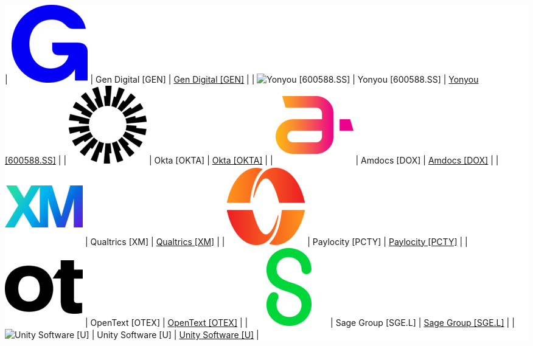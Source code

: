 | ![Gen Digital [GEN]](/img/128/GEN-0b1fdc0b.png) | Gen Digital [GEN] | [Gen Digital [GEN]](../../page/gen-digital/logo/ ) |
| ![Yonyou [600588.SS]](/img/128/600588.SS-c8285771.png) | Yonyou [600588.SS] | [Yonyou [600588.SS]](../../page/yonyou/logo/ ) |
| ![Okta [OKTA]](/img/128/OKTA-e855f8a2.png) | Okta [OKTA] | [Okta [OKTA]](../../page/okta/logo/ ) |
| ![Amdocs [DOX]](/img/128/DOX-4bc47082.png) | Amdocs [DOX] | [Amdocs [DOX]](../../page/amdocs/logo/ ) |
| ![Qualtrics [XM]](/img/128/XM-efee51b0.png) | Qualtrics [XM] | [Qualtrics [XM]](../../page/qualtrics/logo/ ) |
| ![Paylocity [PCTY]](/img/128/PCTY-626f229c.png) | Paylocity [PCTY] | [Paylocity [PCTY]](../../page/paylocity/logo/ ) |
| ![OpenText [OTEX]](/img/128/OTEX-68b515fd.png) | OpenText [OTEX] | [OpenText [OTEX]](../../page/opentext/logo/ ) |
| ![Sage Group [SGE.L]](/img/128/SGE.L-58183a26.png) | Sage Group [SGE.L] | [Sage Group [SGE.L]](../../page/sage/logo/ ) |
| ![Unity Software [U]](/img/128/U-1c0364d6.png) | Unity Software [U] | [Unity Software [U]](../../page/unity-software/logo/ ) |